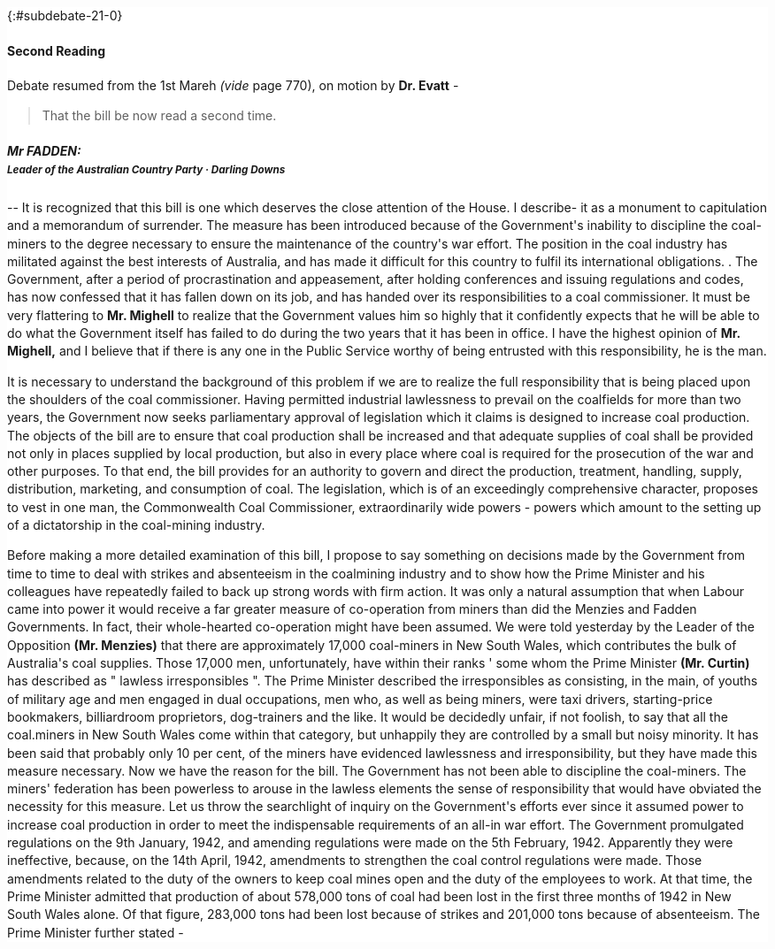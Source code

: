{:#subdebate-21-0}
#### Second Reading

Debate resumed from the 1st Mareh  *(vide*  page 770), on motion by  **Dr. Evatt**  - 

  >That the bill be now read a second time. 

##### Mr FADDEN:<br><small class="text-muted">Leader of the Australian Country Party &middot; Darling Downs</small>

-- It is recognized that this bill is one which deserves the close attention of the House. I describe- it as a monument to capitulation and a memorandum of surrender. The measure has been introduced because of the Government's inability to discipline the coal-miners to the degree necessary to ensure the maintenance of the country's war effort. The position in the coal industry has militated against the best interests of Australia, and has made it difficult for this country to fulfil its international obligations. . The Government, after a period of procrastination and appeasement, after holding conferences and issuing regulations and codes, has now confessed that it has fallen down on its job, and has handed over its responsibilities to a coal commissioner. It must be very flattering to  **Mr. Mighell**  to realize that the Government values him so highly that it confidently expects that he will be able to do what the Government itself has failed to do during the two years that it has been in office. I have the highest opinion of  **Mr. Mighell,**  and I believe that if there is any one in the Public Service worthy of being entrusted with this responsibility, he is the man. 

It is necessary to understand the background of this problem if we are to realize the full responsibility that is being placed upon the shoulders of the coal commissioner. Having permitted industrial lawlessness to prevail on the coalfields for more than two years, the Government now seeks parliamentary approval of legislation which it claims is designed to increase coal production. The objects of the bill are to ensure that coal production shall be increased and that adequate supplies of coal shall be provided not only in places supplied by local production, but also in every place where coal is required for the prosecution of the war and other purposes. To that end, the bill provides for an authority to govern and direct the production, treatment, handling, supply, distribution, marketing, and consumption of coal. The legislation, which is of an exceedingly comprehensive character, proposes to vest in one man, the Commonwealth Coal Commissioner, extraordinarily wide powers - powers which amount to the setting up of a dictatorship in the coal-mining industry. 

Before making a more detailed examination of this bill, I propose to say something on decisions made by the Government from time to time to deal with strikes and absenteeism in the coalmining industry and to show how the Prime Minister and his colleagues have repeatedly failed to back up strong words with firm action. It was only a natural assumption that when Labour came into power it would receive a far greater measure of co-operation from miners than did the Menzies and Fadden Governments. In fact, their whole-hearted co-operation might have been assumed. We were told yesterday by the Leader of the Opposition  **(Mr. Menzies)**  that there are approximately 17,000 coal-miners in New South Wales, which contributes the bulk of Australia's coal supplies. Those 17,000 men, unfortunately, have within their ranks ' some whom the Prime Minister  **(Mr. Curtin)**  has described as " lawless irresponsibles ". The Prime Minister described the  irresponsibles as consisting, in the main, of youths of military age and men engaged in dual occupations, men who, as well as being miners, were taxi drivers, starting-price bookmakers, billiardroom proprietors, dog-trainers and the like. It would be decidedly unfair, if not foolish, to say that all the coal.miners in New South Wales come within that category, but unhappily they are controlled by a small but noisy minority. It has been said that probably only 10 per cent, of the miners have evidenced lawlessness and irresponsibility, but they have made this measure necessary. Now we have the reason for the bill. The Government has not been able to discipline the coal-miners. The miners' federation has been powerless to arouse in the lawless elements the sense of responsibility that would have obviated the necessity for this measure. Let us throw the searchlight of inquiry on the Government's efforts ever since it assumed power to increase coal production in order to meet the indispensable requirements of an all-in war effort. The Government promulgated regulations on the 9th January, 1942, and amending regulations were made on the 5th February, 1942. Apparently they were ineffective, because, on the 14th April, 1942, amendments to strengthen the coal control regulations were made. Those amendments related to the duty of the owners to keep coal mines open and the duty of the employees to work. At that time, the Prime Minister admitted that production of about 578,000 tons of coal had been lost in the first three months of 1942 in New South Wales alone. Of that figure, 283,000 tons had been lost because of strikes and 201,000 tons because of absenteeism. The Prime Minister further stated - 
